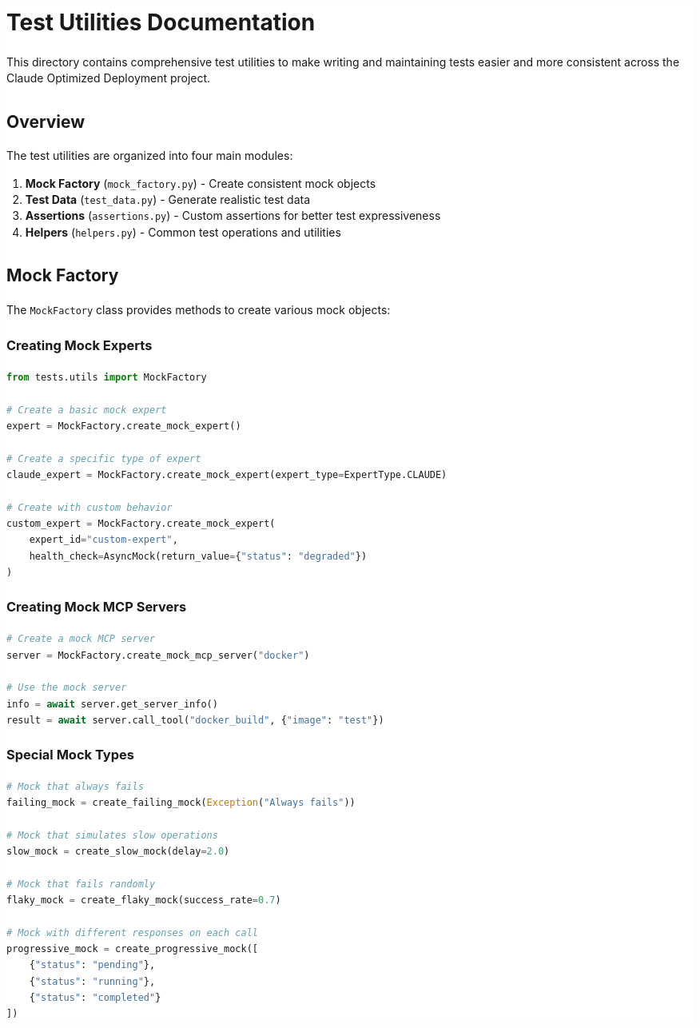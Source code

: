 # Test Utilities Documentation

This directory contains comprehensive test utilities to make writing and maintaining tests easier and more consistent across the Claude Optimized Deployment project.

## Overview

The test utilities are organized into four main modules:

1. **Mock Factory** (`mock_factory.py`) - Create consistent mock objects
2. **Test Data** (`test_data.py`) - Generate realistic test data
3. **Assertions** (`assertions.py`) - Custom assertions for better test expressiveness
4. **Helpers** (`helpers.py`) - Common test operations and utilities

## Mock Factory

The `MockFactory` class provides methods to create various mock objects:

### Creating Mock Experts
```python
from tests.utils import MockFactory

# Create a basic mock expert
expert = MockFactory.create_mock_expert()

# Create a specific type of expert
claude_expert = MockFactory.create_mock_expert(expert_type=ExpertType.CLAUDE)

# Create with custom behavior
custom_expert = MockFactory.create_mock_expert(
    expert_id="custom-expert",
    health_check=AsyncMock(return_value={"status": "degraded"})
)
```

### Creating Mock MCP Servers
```python
# Create a mock MCP server
server = MockFactory.create_mock_mcp_server("docker")

# Use the mock server
info = await server.get_server_info()
result = await server.call_tool("docker_build", {"image": "test"})
```

### Special Mock Types
```python
# Mock that always fails
failing_mock = create_failing_mock(Exception("Always fails"))

# Mock that simulates slow operations
slow_mock = create_slow_mock(delay=2.0)

# Mock that fails randomly
flaky_mock = create_flaky_mock(success_rate=0.7)

# Mock with different responses on each call
progressive_mock = create_progressive_mock([
    {"status": "pending"},
    {"status": "running"},
    {"status": "completed"}
])
```
